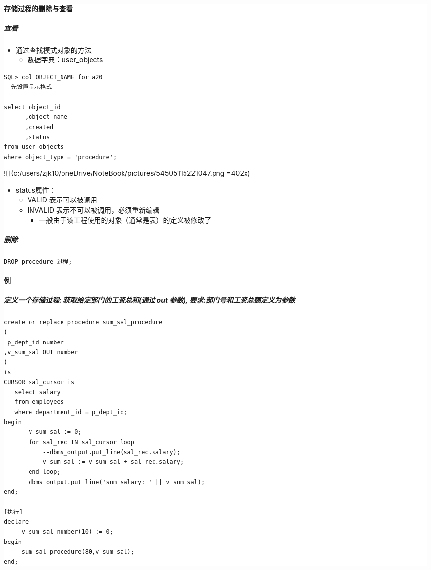 
#### 存储过程的删除与查看

##### 查看

- 通过查找模式对象的方法
  - 数据字典：user_objects

```plsql
SQL> col OBJECT_NAME for a20
--先设置显示格式

select object_id
      ,object_name
      ,created
      ,status
from user_objects
where object_type = 'procedure';
```

![](c:/users/zjk10/oneDrive/NoteBook/pictures/54505115221047.png =402x)

- status属性：
  - VALID 表示可以被调用
  - INVALID 表示不可以被调用，必须重新编辑
    - 一般由于该工程使用的对象（通常是表）的定义被修改了 

##### 删除

```plsql
DROP procedure 过程;
```

#### 例

##### 定义一个存储过程: 获取给定部门的工资总和(通过 out 参数), 要求:部门号和工资总额定义为参数

```plsql
create or replace procedure sum_sal_procedure
(
 p_dept_id number
,v_sum_sal OUT number
)
is
CURSOR sal_cursor is 
   select salary 
   from employees 
   where department_id = p_dept_id;
begin
       v_sum_sal := 0;
       for sal_rec IN sal_cursor loop
           --dbms_output.put_line(sal_rec.salary);
           v_sum_sal := v_sum_sal + sal_rec.salary;
       end loop;       
       dbms_output.put_line('sum salary: ' || v_sum_sal);
end;

[执行]
declare 
     v_sum_sal number(10) := 0;
begin
     sum_sal_procedure(80,v_sum_sal);
end;
```
